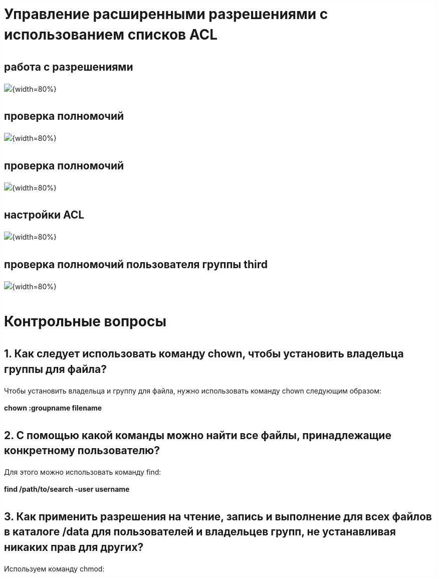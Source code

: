 # Управление расширенными разрешениями с использованием списков ACL

## работа с разрешениями 

![](./image/11.PNG){width=80%}

## проверка полномочий

![](./image/12.PNG){width=80%}

## проверка полномочий

![](./image/13.PNG){width=80%}

## настройки ACL

![](./image/15.PNG){width=80%}

## проверка полномочий пользователя группы third

![](./image/16.PNG){width=80%}

# Контрольные вопросы

## 1. **Как следует использовать команду chown, чтобы установить владельца группы для файла?**

Чтобы установить владельца и группу для файла, нужно использовать команду chown следующим образом:

**chown :groupname filename**

## 2. **С помощью какой команды можно найти все файлы, принадлежащие конкретному пользователю?**
 
Для этого можно использовать команду find:

**find /path/to/search -user username**
 
## 3. **Как применить разрешения на чтение, запись и выполнение для всех файлов в каталоге /data для пользователей и владельцев групп, не устанавливая никаких прав для других?**

Используем команду chmod:
